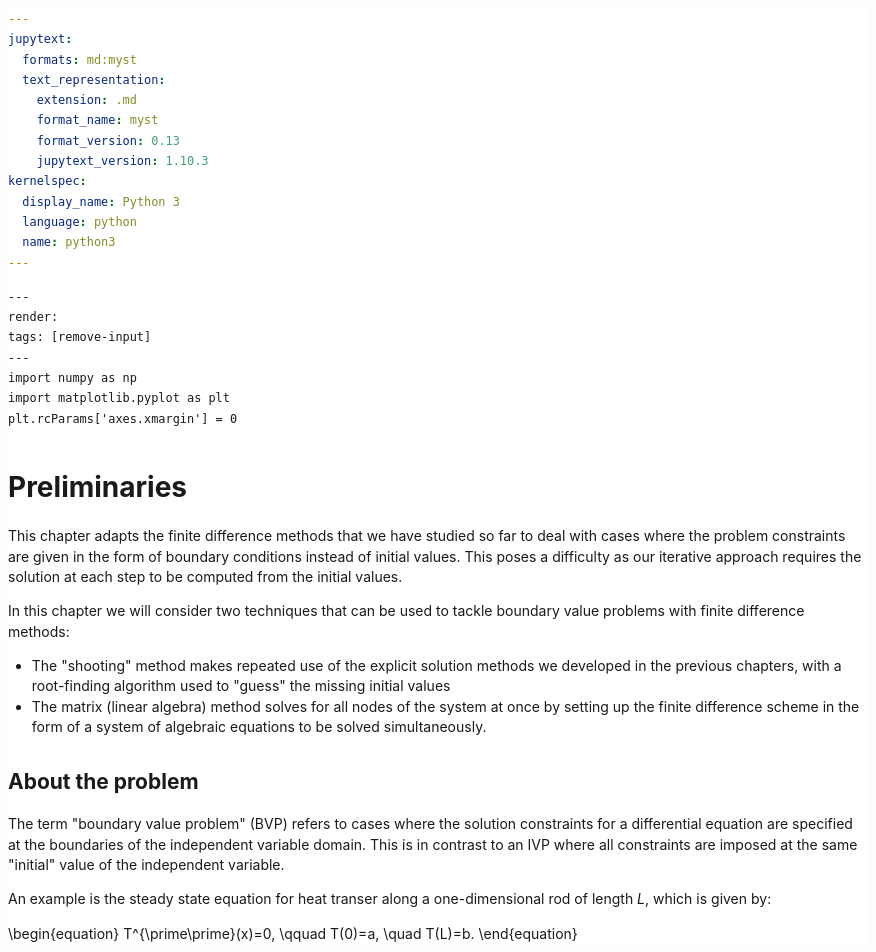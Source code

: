 ```yaml
---
jupytext:
  formats: md:myst
  text_representation:
    extension: .md
    format_name: myst
    format_version: 0.13
    jupytext_version: 1.10.3
kernelspec:
  display_name: Python 3
  language: python
  name: python3
---
```


```{code-cell}
---
render:
tags: [remove-input]
---
import numpy as np
import matplotlib.pyplot as plt
plt.rcParams['axes.xmargin'] = 0
```

# Preliminaries

This chapter adapts the finite difference methods that we have studied so far to deal with cases where the problem constraints are given in the form of boundary conditions instead of initial values. This poses a difficulty as our iterative approach requires the solution at each step to be computed from the initial values. 

In this chapter we will consider two techniques that can be used to tackle boundary value problems with finite difference methods:

* The "shooting" method makes repeated use of the explicit solution methods we developed in the previous chapters, with a root-finding algorithm used to "guess" the missing initial values
* The matrix (linear algebra) method solves for all nodes of the system at once by setting up the finite difference scheme in the form of a system of algebraic equations to be solved simultaneously.

## About the problem 

The term "boundary value problem" (BVP) refers to cases where the solution constraints for a differential equation are specified at the boundaries of the independent variable domain. This is in contrast to an IVP where all constraints are imposed at the same "initial" value of the independent variable.

An example is the steady state equation for heat transer along a one-dimensional rod of length $L$, which is given by:

\begin{equation}
T^{\prime\prime}(x)=0, \qquad T(0)=a, \quad T(L)=b.
\end{equation}
